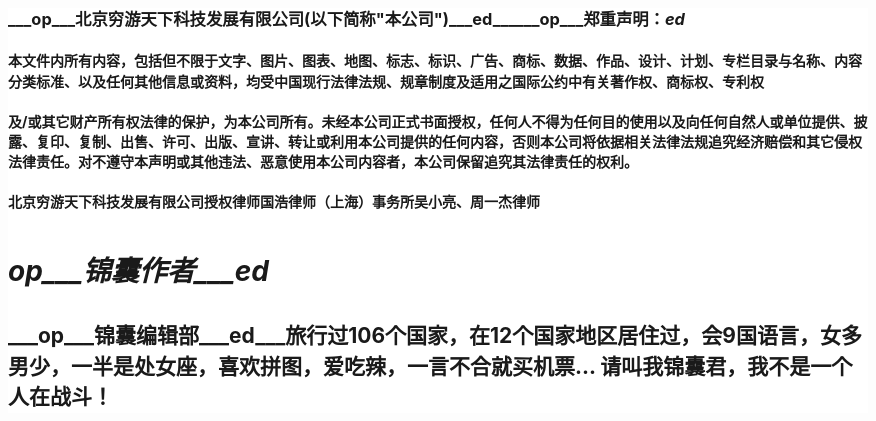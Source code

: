 ### ___op___北京穷游天下科技发展有限公司(以下简称"本公司")___ed______op___郑重声明：___ed___
#### 本文件内所有内容，包括但不限于文字、图片、图表、地图、标志、标识、广告、商标、数据、作品、设计、计划、专栏目录与名称、内容分类标准、以及任何其他信息或资料，均受中国现行法律法规、规章制度及适用之国际公约中有关著作权、商标权、专利权
#### 及/或其它财产所有权法律的保护，为本公司所有。未经本公司正式书面授权，任何人不得为任何目的使用以及向任何自然人或单位提供、披露、复印、复制、出售、许可、出版、宣讲、转让或利用本公司提供的任何内容，否则本公司将依据相关法律法规追究经济赔偿和其它侵权法律责任。对不遵守本声明或其他违法、恶意使用本公司内容者，本公司保留追究其法律责任的权利。
#### 北京穷游天下科技发展有限公司授权律师国浩律师（上海）事务所吴小亮、周一杰律师
# ___op___锦囊作者___ed___
## ___op___锦囊编辑部___ed___旅行过106个国家，在12个国家地区居住过，会9国语言，女多男少，一半是处女座，喜欢拼图，爱吃辣，一言不合就买机票... 请叫我锦囊君，我不是一个人在战斗！
